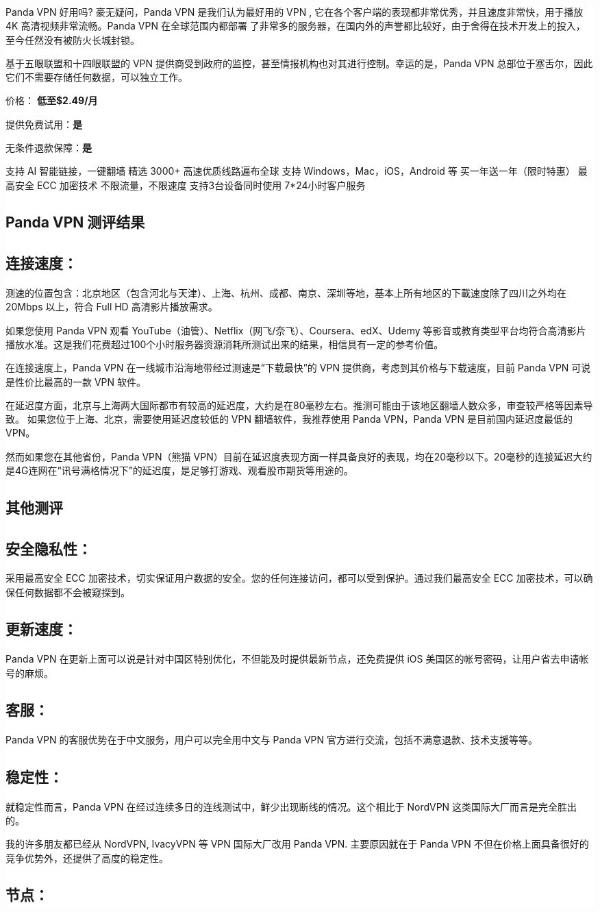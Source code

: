 Panda VPN 好用吗? 豪无疑问，Panda VPN 是我们认为最好用的 VPN , 它在各个客户端的表现都非常优秀，并且速度非常快，用于播放 4K 高清视频非常流畅。Panda VPN 在全球范围内都部署 了非常多的服务器，在国内外的声誉都比较好，由于舍得在技术开发上的投入，至今任然没有被防火长城封锁。

基于五眼联盟和十四眼联盟的 VPN 提供商受到政府的监控，甚至情报机构也对其进行控制。幸运的是，Panda VPN 总部位于塞舌尔，因此它们不需要存储任何数据，可以独立工作。

价格： **低至$2.49/月**

提供免费试用：**是**

无条件退款保障：**是**

支持 AI 智能链接，一键翻墙 精选 3000+ 高速优质线路遍布全球 支持 Windows，Mac，iOS，Android 等 买一年送一年（限时特惠） 最高安全 ECC 加密技术 不限流量，不限速度 支持3台设备同时使用 7*24小时客户服务

## Panda VPN 测评结果

## **连接速度：**

测速的位置包含：北京地区（包含河北与天津）、上海、杭州、成都、南京、深圳等地，基本上所有地区的下載速度除了四川之外均在 20Mbps 以上，符合 Full HD 高清影片播放需求。

如果您使用 Panda VPN 观看 YouTube（油管）、Netflix（网飞/奈飞）、Coursera、edX、Udemy 等影音或教育类型平台均符合高清影片播放水准。这是我们花费超过100个小时服务器资源消耗所测试出来的结果，相信具有一定的参考价值。

在连接速度上，Panda VPN 在一线城市沿海地带经过测速是“下载最快”的 VPN 提供商，考虑到其价格与下载速度，目前 Panda VPN 可说是性价比最高的一款 VPN 软件。

在延迟度方面，北京与上海两大国际都市有较高的延迟度，大约是在80毫秒左右。推测可能由于该地区翻墙人数众多，审查较严格等因素导致。 如果您位于上海、北京，需要使用延迟度较低的 VPN 翻墙软件，我推荐使用 Panda VPN，Panda VPN 是目前国内延迟度最低的 VPN。

然而如果您在其他省份，Panda VPN（熊猫 VPN）目前在延迟度表现方面一样具备良好的表现，均在20毫秒以下。20毫秒的连接延迟大约是4G连网在“讯号满格情况下”的延迟度，是足够打游戏、观看股市期货等用途的。

## 其他测评

## **安全隐私性：**

采用最高安全 ECC 加密技术，切实保证用户数据的安全。您的任何连接访问，都可以受到保护。通过我们最高安全 ECC 加密技术，可以确保任何数据都不会被窥探到。

## **更新速度：**

Panda VPN 在更新上面可以说是针对中国区特别优化，不但能及时提供最新节点，还免费提供 iOS 美国区的帐号密码，让用户省去申请帐号的麻烦。

## **客服：**

Panda VPN 的客服优势在于中文服务，用户可以完全用中文与 Panda VPN 官方进行交流，包括不满意退款、技术支援等等。

## **稳定性：**

就稳定性而言，Panda VPN 在经过连续多日的连线测试中，鲜少出现断线的情况。这个相比于 NordVPN 这类国际大厂而言是完全胜出的。

我的许多朋友都已经从 NordVPN, IvacyVPN 等 VPN 国际大厂改用 Panda VPN. 主要原因就在于 Panda VPN 不但在价格上面具备很好的竞争优势外，还提供了高度的稳定性。

## **节点：**
